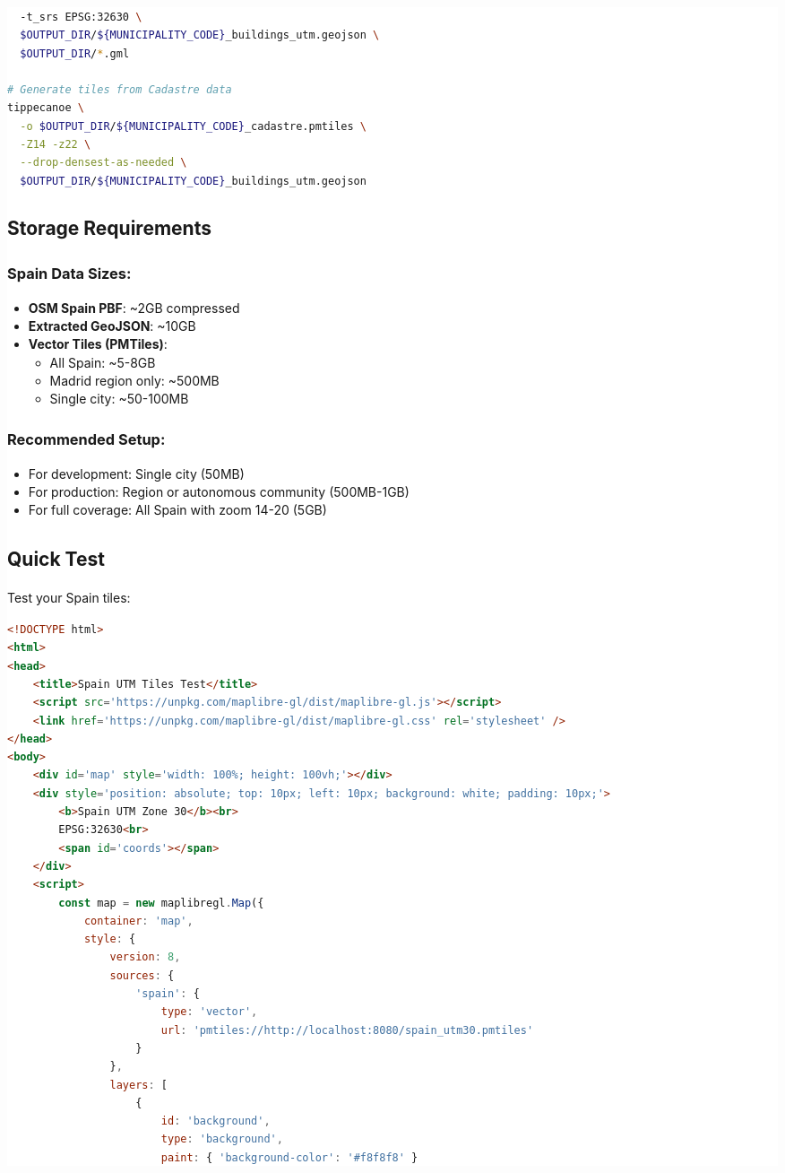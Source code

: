 ```bash
  -t_srs EPSG:32630 \
  $OUTPUT_DIR/${MUNICIPALITY_CODE}_buildings_utm.geojson \
  $OUTPUT_DIR/*.gml

# Generate tiles from Cadastre data
tippecanoe \
  -o $OUTPUT_DIR/${MUNICIPALITY_CODE}_cadastre.pmtiles \
  -Z14 -z22 \
  --drop-densest-as-needed \
  $OUTPUT_DIR/${MUNICIPALITY_CODE}_buildings_utm.geojson
```

## Storage Requirements

### Spain Data Sizes:
- **OSM Spain PBF**: ~2GB compressed
- **Extracted GeoJSON**: ~10GB
- **Vector Tiles (PMTiles)**: 
  - All Spain: ~5-8GB
  - Madrid region only: ~500MB
  - Single city: ~50-100MB

### Recommended Setup:
- For development: Single city (50MB)
- For production: Region or autonomous community (500MB-1GB)
- For full coverage: All Spain with zoom 14-20 (5GB)

## Quick Test

Test your Spain tiles:

```html
<!DOCTYPE html>
<html>
<head>
    <title>Spain UTM Tiles Test</title>
    <script src='https://unpkg.com/maplibre-gl/dist/maplibre-gl.js'></script>
    <link href='https://unpkg.com/maplibre-gl/dist/maplibre-gl.css' rel='stylesheet' />
</head>
<body>
    <div id='map' style='width: 100%; height: 100vh;'></div>
    <div style='position: absolute; top: 10px; left: 10px; background: white; padding: 10px;'>
        <b>Spain UTM Zone 30</b><br>
        EPSG:32630<br>
        <span id='coords'></span>
    </div>
    <script>
        const map = new maplibregl.Map({
            container: 'map',
            style: {
                version: 8,
                sources: {
                    'spain': {
                        type: 'vector',
                        url: 'pmtiles://http://localhost:8080/spain_utm30.pmtiles'
                    }
                },
                layers: [
                    {
                        id: 'background',
                        type: 'background',
                        paint: { 'background-color': '#f8f8f8' }
```
